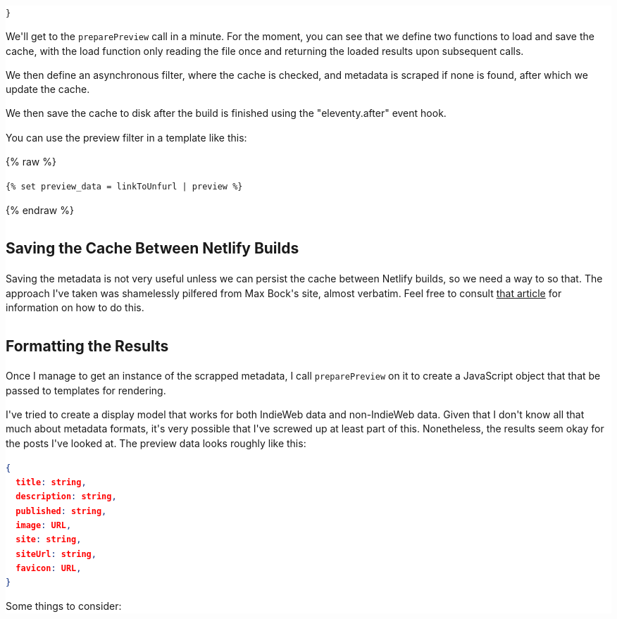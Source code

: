 ``` javascript
}
```

We'll get to the `preparePreview` call in a minute.  For the moment, you can
see that we define two functions to load and save the cache, with the load
function only reading the file once and returning the loaded results upon
subsequent calls.

We then define an asynchronous filter, where the cache is checked, and
metadata is scraped if none is found, after which we update the cache.

We then save the cache to disk after the build is finished using the
"eleventy.after" event hook.

You can use the preview filter in a template like this:

{% raw %}
``` liquid
{% set preview_data = linkToUnfurl | preview %}
```
{% endraw %}


## Saving the Cache Between Netlify Builds

Saving the metadata is not very useful unless we can persist the cache
between Netlify builds, so we need a way to so that.  The approach I've
taken was shamelessly pilfered from Max Bock's site, almost verbatim.  Feel
free to consult [that article][29] for information on how to do this.

## Formatting the Results

Once I manage to get an instance of the scrapped metadata, I call
`preparePreview` on it to create a JavaScript object that that be passed to
templates for rendering.

I've tried to create a display model that works for both IndieWeb data and
non-IndieWeb data.  Given that I don't know all that much about metadata
formats, it's very possible that I've screwed up at least part of this.
Nonetheless, the results seem okay for the posts I've looked at.  The
preview data looks roughly like this:

``` json
{
  title: string,
  description: string,
  published: string,
  image: URL,
  site: string,
  siteUrl: string,
  favicon: URL,
}
```

Some things to consider:


[1]: https://indieweb.org/
[2]: https://indieweb.org/like
[3]: https://indieweb.org/reply
[4]: https://indieweb.org/bookmark
[5]: https://www.11ty.dev/
[6]: https://www.netlify.com/
[7]: https://indieweb.org/link-preview
[8]: https://indieweb.org/reply-context
[9]: https://indieweb.org/note
[10]: https://indieweb.org/article
[11]: https://indieweb.org/microformats
[12]: https://indieweb.org/Twitter_Cards
[13]: https://indieweb.org/The-Open-Graph-protocol
[14]: https://indieweb.org/oEmbed
[15]: https://pypi.org/project/mf2util/
[16]: https://www.npmjs.com/package/microformats-parser
[17]: https://www.npmjs.com/package/mf2utiljs
[18]: https://www.npmjs.com/package/unfurl.js
[19]: https://www.11ty.dev/docs/plugins/image/
[20]: https://indieweb.org/featured
[21]: https://github.com/drivet/website-11ty/blob/main/configs/previews.js
[22]: https://indieweb.org/repost
[23]: https://indieweb.org/authorship-spec
[24]: https://indieweb.org/post-type-discovery
[25]: https://cheerio.js.org/
[26]: https://jquery.com/
[27]: https://mxb.dev
[28]: https://mxb.dev/blog/using-webmentions-on-static-sites/
[29]: https://mxb.dev/blog/persistent-build-folders-netlify/
[30]: https://www.11ty.dev/docs/data-global/
[31]: https://github.com/drivet/website-11ty/blob/main/configs/previews.js
[32]: https://www.11ty.dev/docs/data-computed/
